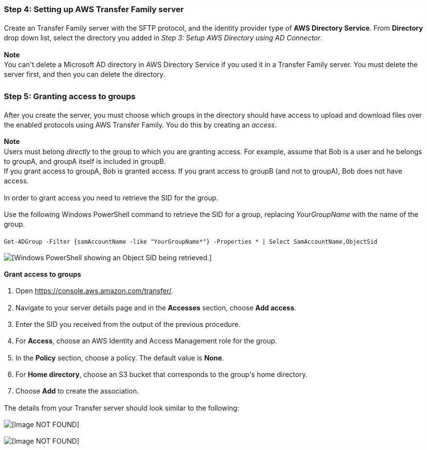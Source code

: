 ### Step 4: Setting up AWS Transfer Family server<a name="azure-setup-transfer-server"></a>

Create an Transfer Family server with the SFTP protocol, and the identity provider type of **AWS Directory Service**\. From **Directory** drop down list, select the directory you added in *Step 3: Setup AWS Directory using AD Connector*\.

**Note**  
You can't delete a Microsoft AD directory in AWS Directory Service if you used it in a Transfer Family server\. You must delete the server first, and then you can delete the directory\. 

### Step 5: Granting access to groups<a name="azure-grant-access"></a>

 After you create the server, you must choose which groups in the directory should have access to upload and download files over the enabled protocols using AWS Transfer Family\. You do this by creating an *access*\.

**Note**  
Users must belong *directly* to the group to which you are granting access\. For example, assume that Bob is a user and he belongs to groupA, and groupA itself is included in groupB\.  
If you grant access to groupA, Bob is granted access\.
 If you grant access to groupB \(and not to groupA\), Bob does not have access\. 

 In order to grant access you need to retrieve the SID for the group\.

Use the following Windows PowerShell command to retrieve the SID for a group, replacing *YourGroupName* with the name of the group\. 

```
Get-ADGroup -Filter {samAccountName -like "YourGroupName*"} -Properties * | Select SamAccountName,ObjectSid
```

![\[Windows PowerShell showing an Object SID being retrieved.\]](http://docs.aws.amazon.com/transfer/latest/userguide/images/azure-grant-access.png)

**Grant access to groups**

1. Open [https://console\.aws\.amazon\.com/transfer/](https://console.aws.amazon.com/transfer/)\.

1. Navigate to your server details page and in the **Accesses** section, choose **Add access**\. 

1. Enter the SID you received from the output of the previous procedure\.

1. For **Access**, choose an AWS Identity and Access Management role for the group\.

1. In the **Policy** section, choose a policy\. The default value is **None**\.

1. For **Home directory**, choose an S3 bucket that corresponds to the group's home directory\.

1. Choose **Add** to create the association\.

The details from your Transfer server should look similar to the following:

![\[Image NOT FOUND\]](http://docs.aws.amazon.com/transfer/latest/userguide/images/azure-assoc-1.png)

![\[Image NOT FOUND\]](http://docs.aws.amazon.com/transfer/latest/userguide/images/azure-assoc-2.png)
